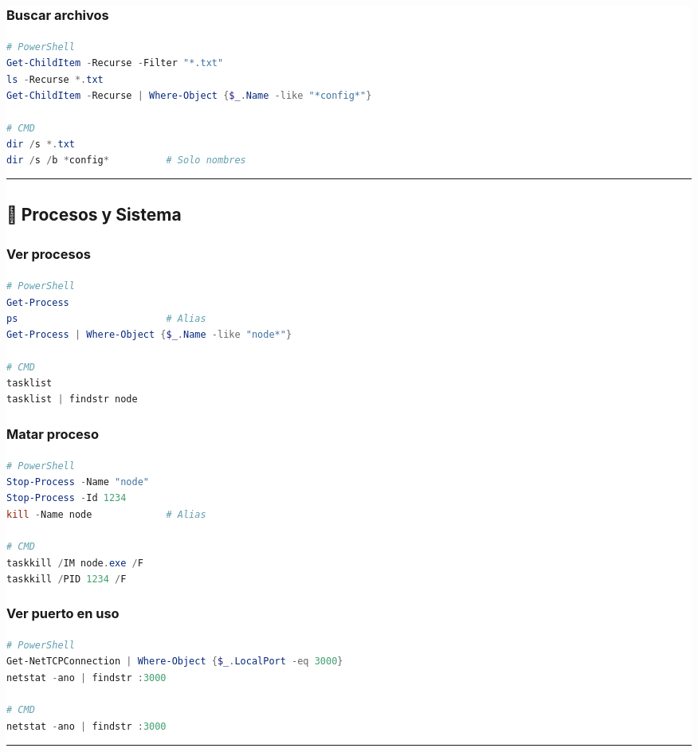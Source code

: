 ### **Buscar archivos**

```powershell
# PowerShell
Get-ChildItem -Recurse -Filter "*.txt"
ls -Recurse *.txt
Get-ChildItem -Recurse | Where-Object {$_.Name -like "*config*"}

# CMD
dir /s *.txt
dir /s /b *config*          # Solo nombres
```

---

## 🔧 Procesos y Sistema

### **Ver procesos**

```powershell
# PowerShell
Get-Process
ps                          # Alias
Get-Process | Where-Object {$_.Name -like "node*"}

# CMD
tasklist
tasklist | findstr node
```

### **Matar proceso**

```powershell
# PowerShell
Stop-Process -Name "node"
Stop-Process -Id 1234
kill -Name node             # Alias

# CMD
taskkill /IM node.exe /F
taskkill /PID 1234 /F
```

### **Ver puerto en uso**

```powershell
# PowerShell
Get-NetTCPConnection | Where-Object {$_.LocalPort -eq 3000}
netstat -ano | findstr :3000

# CMD
netstat -ano | findstr :3000
```

---